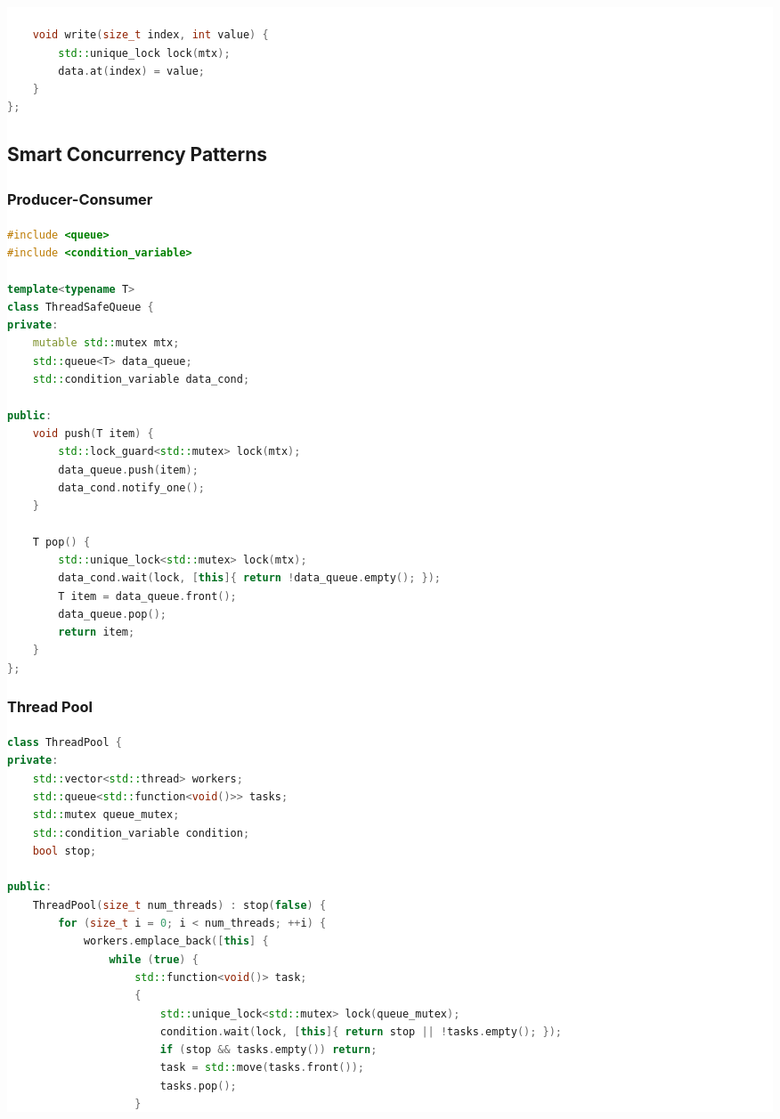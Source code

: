 ```cpp

    void write(size_t index, int value) {
        std::unique_lock lock(mtx);
        data.at(index) = value;
    }
};
```

## Smart Concurrency Patterns

### Producer-Consumer
```cpp
#include <queue>
#include <condition_variable>

template<typename T>
class ThreadSafeQueue {
private:
    mutable std::mutex mtx;
    std::queue<T> data_queue;
    std::condition_variable data_cond;

public:
    void push(T item) {
        std::lock_guard<std::mutex> lock(mtx);
        data_queue.push(item);
        data_cond.notify_one();
    }

    T pop() {
        std::unique_lock<std::mutex> lock(mtx);
        data_cond.wait(lock, [this]{ return !data_queue.empty(); });
        T item = data_queue.front();
        data_queue.pop();
        return item;
    }
};
```

### Thread Pool
```cpp
class ThreadPool {
private:
    std::vector<std::thread> workers;
    std::queue<std::function<void()>> tasks;
    std::mutex queue_mutex;
    std::condition_variable condition;
    bool stop;

public:
    ThreadPool(size_t num_threads) : stop(false) {
        for (size_t i = 0; i < num_threads; ++i) {
            workers.emplace_back([this] {
                while (true) {
                    std::function<void()> task;
                    {
                        std::unique_lock<std::mutex> lock(queue_mutex);
                        condition.wait(lock, [this]{ return stop || !tasks.empty(); });
                        if (stop && tasks.empty()) return;
                        task = std::move(tasks.front());
                        tasks.pop();
                    }
```